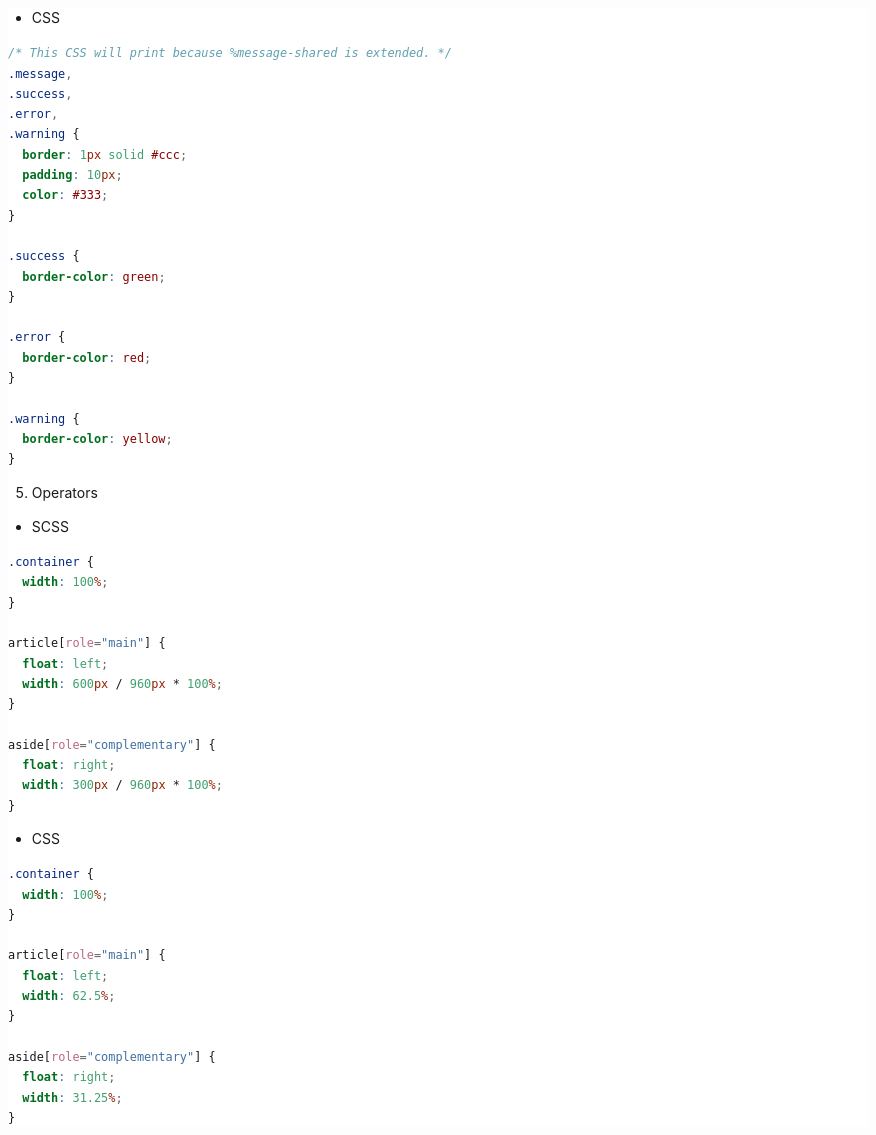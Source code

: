 - CSS

```css
/* This CSS will print because %message-shared is extended. */
.message,
.success,
.error,
.warning {
  border: 1px solid #ccc;
  padding: 10px;
  color: #333;
}

.success {
  border-color: green;
}

.error {
  border-color: red;
}

.warning {
  border-color: yellow;
}
```

5. Operators

- SCSS

```css
.container {
  width: 100%;
}

article[role="main"] {
  float: left;
  width: 600px / 960px * 100%;
}

aside[role="complementary"] {
  float: right;
  width: 300px / 960px * 100%;
}
```

- CSS

```css
.container {
  width: 100%;
}

article[role="main"] {
  float: left;
  width: 62.5%;
}

aside[role="complementary"] {
  float: right;
  width: 31.25%;
}
```
